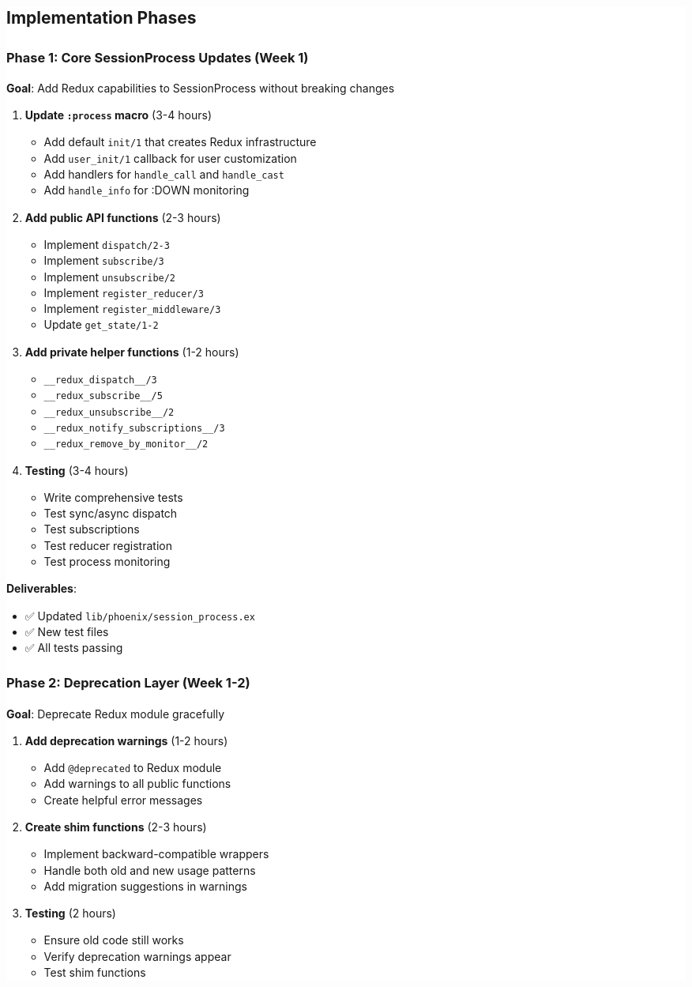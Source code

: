 ## Implementation Phases

### Phase 1: Core SessionProcess Updates (Week 1)
**Goal**: Add Redux capabilities to SessionProcess without breaking changes

1. **Update `:process` macro** (3-4 hours)
   - Add default `init/1` that creates Redux infrastructure
   - Add `user_init/1` callback for user customization
   - Add handlers for `handle_call` and `handle_cast`
   - Add `handle_info` for :DOWN monitoring

2. **Add public API functions** (2-3 hours)
   - Implement `dispatch/2-3`
   - Implement `subscribe/3`
   - Implement `unsubscribe/2`
   - Implement `register_reducer/3`
   - Implement `register_middleware/3`
   - Update `get_state/1-2`

3. **Add private helper functions** (1-2 hours)
   - `__redux_dispatch__/3`
   - `__redux_subscribe__/5`
   - `__redux_unsubscribe__/2`
   - `__redux_notify_subscriptions__/3`
   - `__redux_remove_by_monitor__/2`

4. **Testing** (3-4 hours)
   - Write comprehensive tests
   - Test sync/async dispatch
   - Test subscriptions
   - Test reducer registration
   - Test process monitoring

**Deliverables**:
- ✅ Updated `lib/phoenix/session_process.ex`
- ✅ New test files
- ✅ All tests passing

### Phase 2: Deprecation Layer (Week 1-2)
**Goal**: Deprecate Redux module gracefully

1. **Add deprecation warnings** (1-2 hours)
   - Add `@deprecated` to Redux module
   - Add warnings to all public functions
   - Create helpful error messages

2. **Create shim functions** (2-3 hours)
   - Implement backward-compatible wrappers
   - Handle both old and new usage patterns
   - Add migration suggestions in warnings

3. **Testing** (2 hours)
   - Ensure old code still works
   - Verify deprecation warnings appear
   - Test shim functions
